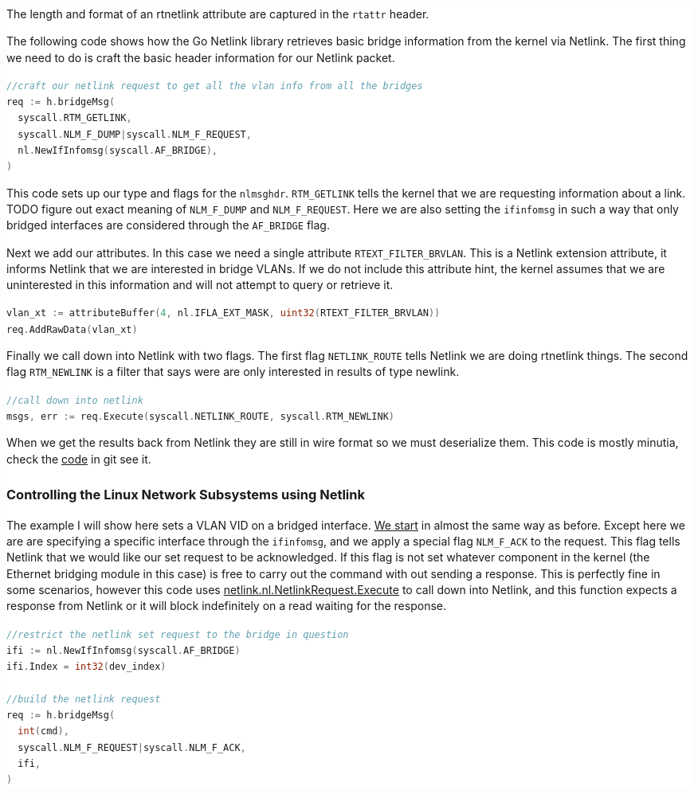 The length and format of an rtnetlink attribute are captured in the `rtattr` header.

The following code shows how the Go Netlink library retrieves basic bridge information from the kernel via Netlink. The first thing we need to do is craft the basic header information for our Netlink packet.

```go
//craft our netlink request to get all the vlan info from all the bridges
req := h.bridgeMsg(
  syscall.RTM_GETLINK,
  syscall.NLM_F_DUMP|syscall.NLM_F_REQUEST,
  nl.NewIfInfomsg(syscall.AF_BRIDGE),
)
```
This code sets up our type and flags for the `nlmsghdr`. `RTM_GETLINK` tells the kernel that we are requesting information about a link. TODO figure out exact meaning of `NLM_F_DUMP` and `NLM_F_REQUEST`. Here we are also setting the `ifinfomsg` in such a way that only bridged interfaces are considered through the `AF_BRIDGE` flag.

Next we add our attributes. In this case we need a single attribute `RTEXT_FILTER_BRVLAN`. This is a Netlink extension attribute, it informs Netlink that we are interested in bridge VLANs. If we do not include this attribute hint, the kernel assumes that we are uninterested in this information and will not attempt to query or retrieve it.

```go
vlan_xt := attributeBuffer(4, nl.IFLA_EXT_MASK, uint32(RTEXT_FILTER_BRVLAN))
req.AddRawData(vlan_xt)
```

Finally we call down into Netlink with two flags. The first flag `NETLINK_ROUTE` tells Netlink we are doing rtnetlink things. The second flag `RTM_NEWLINK` is a filter that says were are only interested in results of type newlink.

```go
//call down into netlink
msgs, err := req.Execute(syscall.NETLINK_ROUTE, syscall.RTM_NEWLINK)
```

When we get the results back from Netlink they are still in wire format so we must deserialize them. This code is mostly minutia, check the [code](https://github.com/rcgoodfellow/netlink/blob/master/bridge.go) in git see it.

### Controlling the Linux Network Subsystems using Netlink

The example I will show here sets a VLAN VID on a bridged interface. [We start](https://github.com/rcgoodfellow/netlink/blob/master/bridge.go#L117) in almost the same way as before. Except here we are are specifying a specific interface through the `ifinfomsg`, and we apply a special flag `NLM_F_ACK` to the request. This flag tells Netlink that we would like our set request to be acknowledged. If this flag is not set whatever component in the kernel (the Ethernet bridging module in this case) is free to carry out the command with out sending a response. This is perfectly fine in some scenarios, however this code uses [netlink.nl.NetlinkRequest.Execute](https://godoc.org/github.com/vishvananda/netlink/nl#NetlinkRequest.Execute) to call down into Netlink, and this function expects a response from Netlink or it will block indefinitely on a read waiting for the response.

```go
//restrict the netlink set request to the bridge in question
ifi := nl.NewIfInfomsg(syscall.AF_BRIDGE)
ifi.Index = int32(dev_index)

//build the netlink request
req := h.bridgeMsg(
  int(cmd),
  syscall.NLM_F_REQUEST|syscall.NLM_F_ACK,
  ifi,
)
```